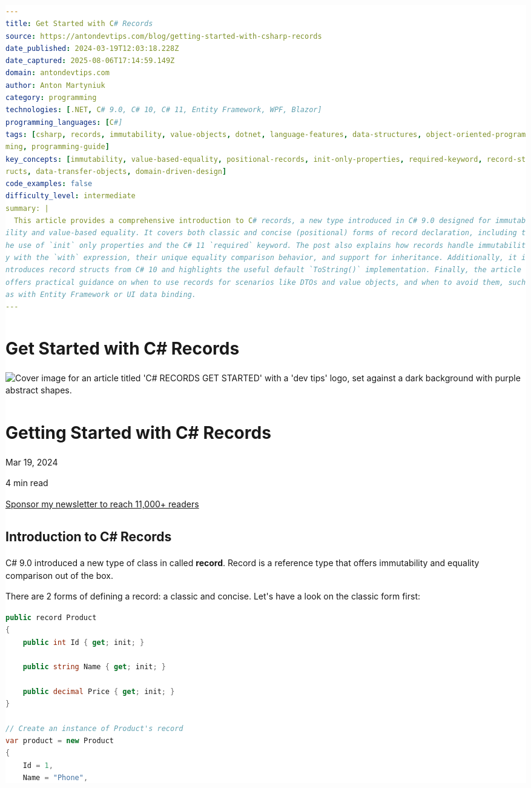 ```yaml
---
title: Get Started with C# Records
source: https://antondevtips.com/blog/getting-started-with-csharp-records
date_published: 2024-03-19T12:03:18.228Z
date_captured: 2025-08-06T17:14:59.149Z
domain: antondevtips.com
author: Anton Martyniuk
category: programming
technologies: [.NET, C# 9.0, C# 10, C# 11, Entity Framework, WPF, Blazor]
programming_languages: [C#]
tags: [csharp, records, immutability, value-objects, dotnet, language-features, data-structures, object-oriented-programming, programming-guide]
key_concepts: [immutability, value-based-equality, positional-records, init-only-properties, required-keyword, record-structs, data-transfer-objects, domain-driven-design]
code_examples: false
difficulty_level: intermediate
summary: |
  This article provides a comprehensive introduction to C# records, a new type introduced in C# 9.0 designed for immutability and value-based equality. It covers both classic and concise (positional) forms of record declaration, including the use of `init` only properties and the C# 11 `required` keyword. The post also explains how records handle immutability with the `with` expression, their unique equality comparison behavior, and support for inheritance. Additionally, it introduces record structs from C# 10 and highlights the useful default `ToString()` implementation. Finally, the article offers practical guidance on when to use records for scenarios like DTOs and value objects, and when to avoid them, such as with Entity Framework or UI data binding.
---
```

# Get Started with C# Records

![Cover image for an article titled 'C# RECORDS GET STARTED' with a 'dev tips' logo, set against a dark background with purple abstract shapes.](https://antondevtips.com/media/covers/csharp/cover_csharp_records.png)

# Getting Started with C# Records

Mar 19, 2024

4 min read

[Sponsor my newsletter to reach 11,000+ readers](/sponsorship)

## Introduction to C# Records

C# 9.0 introduced a new type of class in called **record**.
Record is a reference type that offers immutability and equality comparison out of the box.

There are 2 forms of defining a record: a classic and concise. Let's have a look on the classic form first:

```csharp
public record Product
{
    public int Id { get; init; }

    public string Name { get; init; }
    
    public decimal Price { get; init; }
}
    
// Create an instance of Product's record
var product = new Product
{
    Id = 1,
    Name = "Phone",
```